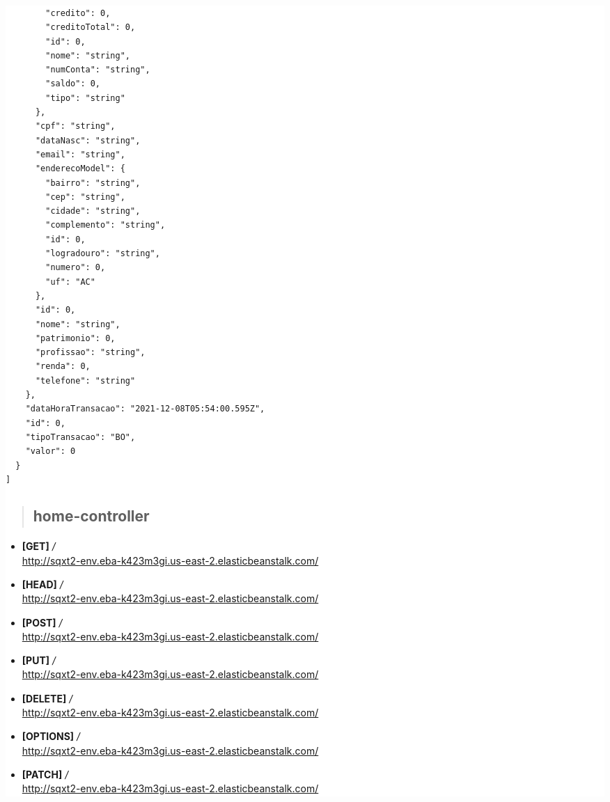 ```
        "credito": 0,
        "creditoTotal": 0,
        "id": 0,
        "nome": "string",
        "numConta": "string",
        "saldo": 0,
        "tipo": "string"
      },
      "cpf": "string",
      "dataNasc": "string",
      "email": "string",
      "enderecoModel": {
        "bairro": "string",
        "cep": "string",
        "cidade": "string",
        "complemento": "string",
        "id": 0,
        "logradouro": "string",
        "numero": 0,
        "uf": "AC"
      },
      "id": 0,
      "nome": "string",
      "patrimonio": 0,
      "profissao": "string",
      "renda": 0,
      "telefone": "string"
    },
    "dataHoraTransacao": "2021-12-08T05:54:00.595Z",
    "id": 0,
    "tipoTransacao": "BO",
    "valor": 0
  }
]
```


> ## home-controller
- **[GET]** */*<br>
http://sqxt2-env.eba-k423m3gi.us-east-2.elasticbeanstalk.com/

- **[HEAD]** */*<br>
http://sqxt2-env.eba-k423m3gi.us-east-2.elasticbeanstalk.com/

- **[POST]** */*<br>
http://sqxt2-env.eba-k423m3gi.us-east-2.elasticbeanstalk.com/

- **[PUT]** */*<br>
http://sqxt2-env.eba-k423m3gi.us-east-2.elasticbeanstalk.com/

- **[DELETE]** */*<br>
http://sqxt2-env.eba-k423m3gi.us-east-2.elasticbeanstalk.com/

- **[OPTIONS]** */*<br>
http://sqxt2-env.eba-k423m3gi.us-east-2.elasticbeanstalk.com/

- **[PATCH]** */*<br>
http://sqxt2-env.eba-k423m3gi.us-east-2.elasticbeanstalk.com/

